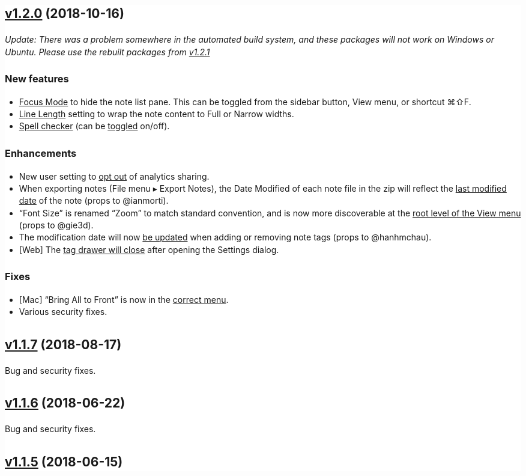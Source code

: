 ## [v1.2.0](https://github.com/Automattic/simplenote-electron/releases/tag/v1.2.0) (2018-10-16)

_Update: There was a problem somewhere in the automated build system, and these packages will not work on Windows or Ubuntu. Please use the rebuilt packages from [v1.2.1](https://github.com/Automattic/simplenote-electron/releases/tag/v1.2.1)_

### New features

- [Focus Mode](https://github.com/Automattic/simplenote-electron/pull/881) to hide the note list pane. This can be toggled from the sidebar button, View menu, or shortcut ⌘⇧F.
- [Line Length](https://github.com/Automattic/simplenote-electron/pull/815) setting to wrap the note content to Full or Narrow widths.
- [Spell checker](https://github.com/Automattic/simplenote-electron/pull/821) (can be [toggled](https://github.com/Automattic/simplenote-electron/pull/872) on/off).

### Enhancements

- New user setting to [opt out](https://github.com/Automattic/simplenote-electron/pull/867) of analytics sharing.
- When exporting notes (File menu ▸ Export Notes), the Date Modified of each note file in the zip will reflect the [last modified date](https://github.com/Automattic/simplenote-electron/pull/826) of the note (props to @ianmorti).
- “Font Size” is renamed “Zoom” to match standard convention, and is now more discoverable at the [root level of the View menu](https://github.com/Automattic/simplenote-electron/pull/863) (props to @gie3d).
- The modification date will now [be updated](https://github.com/Automattic/simplenote-electron/pull/889) when adding or removing note tags (props to @hanhmchau).
- [Web] The [tag drawer will close](https://github.com/Automattic/simplenote-electron/issues/146) after opening the Settings dialog.

### Fixes

- [Mac] “Bring All to Front” is now in the [correct menu](https://github.com/Automattic/simplenote-electron/pull/813).
- Various security fixes.

## [v1.1.7](https://github.com/Automattic/simplenote-electron/releases/tag/v1.1.7) (2018-08-17)

Bug and security fixes.

## [v1.1.6](https://github.com/Automattic/simplenote-electron/releases/tag/v1.1.6) (2018-06-22)

Bug and security fixes.

## [v1.1.5](https://github.com/Automattic/simplenote-electron/releases/tag/v1.1.5) (2018-06-15)
